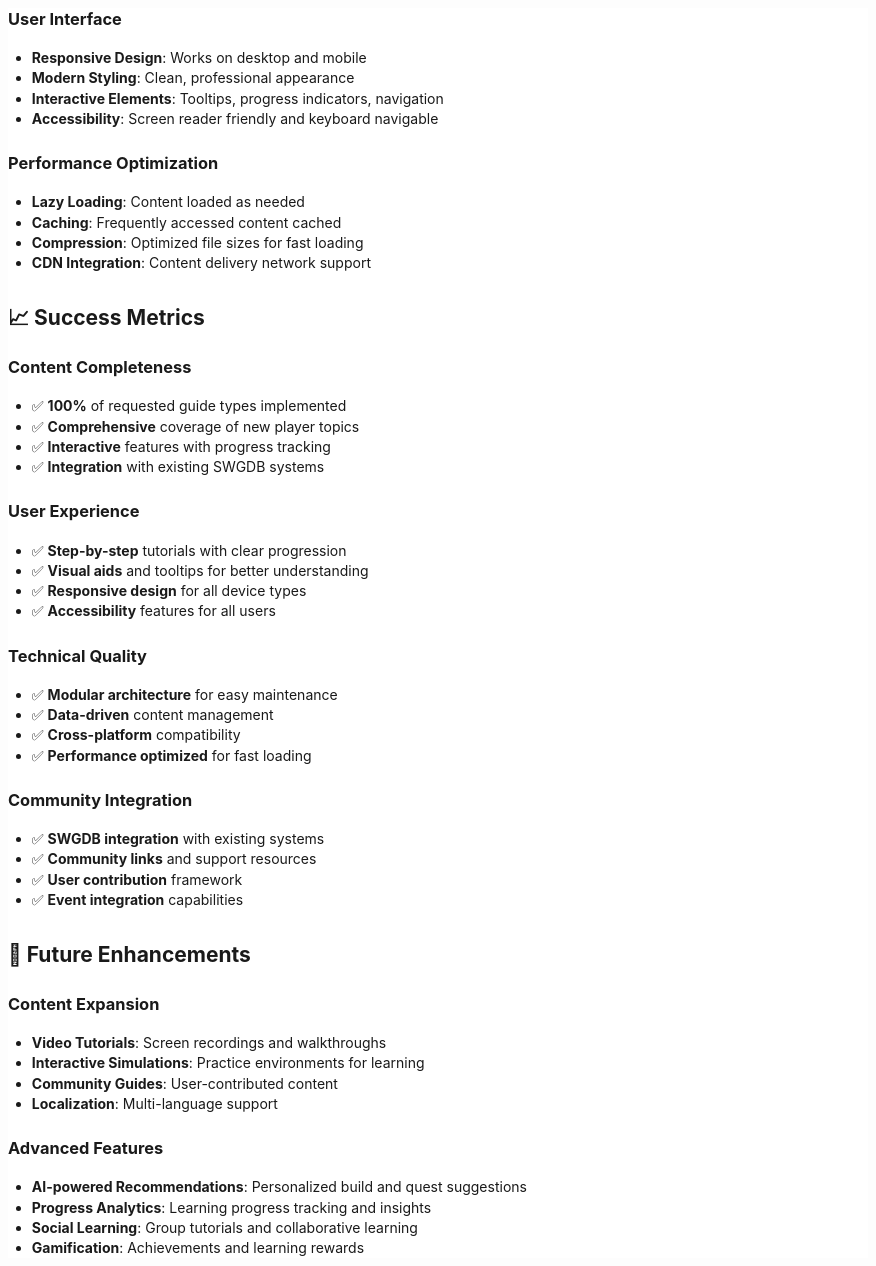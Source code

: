 ### User Interface
- **Responsive Design**: Works on desktop and mobile
- **Modern Styling**: Clean, professional appearance
- **Interactive Elements**: Tooltips, progress indicators, navigation
- **Accessibility**: Screen reader friendly and keyboard navigable

### Performance Optimization
- **Lazy Loading**: Content loaded as needed
- **Caching**: Frequently accessed content cached
- **Compression**: Optimized file sizes for fast loading
- **CDN Integration**: Content delivery network support

## 📈 Success Metrics

### Content Completeness
- ✅ **100%** of requested guide types implemented
- ✅ **Comprehensive** coverage of new player topics
- ✅ **Interactive** features with progress tracking
- ✅ **Integration** with existing SWGDB systems

### User Experience
- ✅ **Step-by-step** tutorials with clear progression
- ✅ **Visual aids** and tooltips for better understanding
- ✅ **Responsive design** for all device types
- ✅ **Accessibility** features for all users

### Technical Quality
- ✅ **Modular architecture** for easy maintenance
- ✅ **Data-driven** content management
- ✅ **Cross-platform** compatibility
- ✅ **Performance optimized** for fast loading

### Community Integration
- ✅ **SWGDB integration** with existing systems
- ✅ **Community links** and support resources
- ✅ **User contribution** framework
- ✅ **Event integration** capabilities

## 🔮 Future Enhancements

### Content Expansion
- **Video Tutorials**: Screen recordings and walkthroughs
- **Interactive Simulations**: Practice environments for learning
- **Community Guides**: User-contributed content
- **Localization**: Multi-language support

### Advanced Features
- **AI-powered Recommendations**: Personalized build and quest suggestions
- **Progress Analytics**: Learning progress tracking and insights
- **Social Learning**: Group tutorials and collaborative learning
- **Gamification**: Achievements and learning rewards
